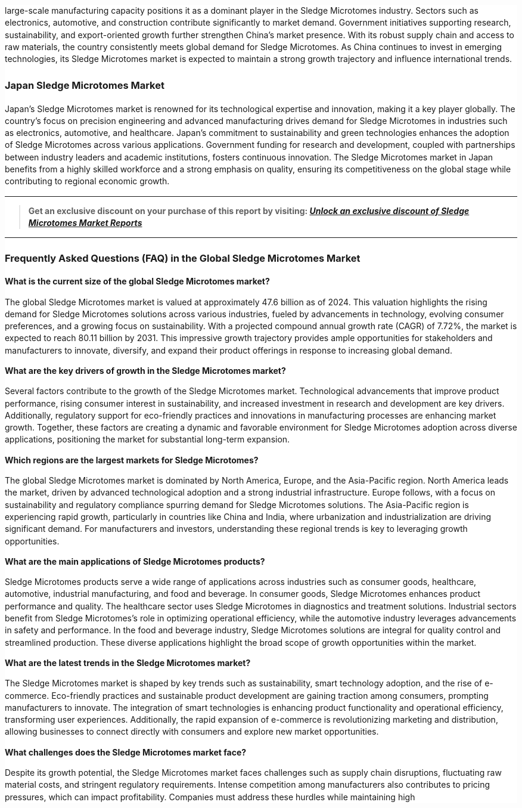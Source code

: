 large-scale manufacturing capacity positions it as a dominant player in the Sledge Microtomes industry. Sectors such as electronics, automotive, and construction contribute significantly to market demand. Government initiatives supporting research, sustainability, and export-oriented growth further strengthen China&rsquo;s market presence. With its robust supply chain and access to raw materials, the country consistently meets global demand for Sledge Microtomes. As China continues to invest in emerging technologies, its Sledge Microtomes market is expected to maintain a strong growth trajectory and influence international trends.</p><h3>Japan Sledge Microtomes Market</h3><p>Japan&rsquo;s Sledge Microtomes market is renowned for its technological expertise and innovation, making it a key player globally. The country&rsquo;s focus on precision engineering and advanced manufacturing drives demand for Sledge Microtomes in industries such as electronics, automotive, and healthcare. Japan&rsquo;s commitment to sustainability and green technologies enhances the adoption of Sledge Microtomes across various applications. Government funding for research and development, coupled with partnerships between industry leaders and academic institutions, fosters continuous innovation. The Sledge Microtomes market in Japan benefits from a highly skilled workforce and a strong emphasis on quality, ensuring its competitiveness on the global stage while contributing to regional economic growth.</p><hr /><blockquote><p><strong>Get an exclusive discount on your purchase of this report by visiting: <em><a href="://marketresearchpulse.com/ask-for-discount/73450?utm_source=Github&amp;utm_medium=027">Unlock an exclusive discount of Sledge Microtomes Market Reports</a></em>&nbsp;</strong></p></blockquote><hr /><h3>Frequently Asked Questions (FAQ) in the Global Sledge Microtomes Market</h3><p><strong>What is the current size of the global Sledge Microtomes market?</strong></p><p>The global Sledge Microtomes market is valued at approximately 47.6 billion as of 2024. This valuation highlights the rising demand for Sledge Microtomes solutions across various industries, fueled by advancements in technology, evolving consumer preferences, and a growing focus on sustainability. With a projected compound annual growth rate (CAGR) of 7.72%, the market is expected to reach 80.11 billion by 2031. This impressive growth trajectory provides ample opportunities for stakeholders and manufacturers to innovate, diversify, and expand their product offerings in response to increasing global demand.</p><p><strong>What are the key drivers of growth in the Sledge Microtomes market?</strong></p><p>Several factors contribute to the growth of the Sledge Microtomes market. Technological advancements that improve product performance, rising consumer interest in sustainability, and increased investment in research and development are key drivers. Additionally, regulatory support for eco-friendly practices and innovations in manufacturing processes are enhancing market growth. Together, these factors are creating a dynamic and favorable environment for Sledge Microtomes adoption across diverse applications, positioning the market for substantial long-term expansion.</p><p><strong>Which regions are the largest markets for Sledge Microtomes?</strong></p><p>The global Sledge Microtomes market is dominated by North America, Europe, and the Asia-Pacific region. North America leads the market, driven by advanced technological adoption and a strong industrial infrastructure. Europe follows, with a focus on sustainability and regulatory compliance spurring demand for Sledge Microtomes solutions. The Asia-Pacific region is experiencing rapid growth, particularly in countries like China and India, where urbanization and industrialization are driving significant demand. For manufacturers and investors, understanding these regional trends is key to leveraging growth opportunities.</p><p><strong>What are the main applications of Sledge Microtomes products?</strong></p><p>Sledge Microtomes products serve a wide range of applications across industries such as consumer goods, healthcare, automotive, industrial manufacturing, and food and beverage. In consumer goods, Sledge Microtomes enhances product performance and quality. The healthcare sector uses Sledge Microtomes in diagnostics and treatment solutions. Industrial sectors benefit from Sledge Microtomes&rsquo;s role in optimizing operational efficiency, while the automotive industry leverages advancements in safety and performance. In the food and beverage industry, Sledge Microtomes solutions are integral for quality control and streamlined production. These diverse applications highlight the broad scope of growth opportunities within the market.</p><p><strong>What are the latest trends in the Sledge Microtomes market?</strong></p><p>The Sledge Microtomes market is shaped by key trends such as sustainability, smart technology adoption, and the rise of e-commerce. Eco-friendly practices and sustainable product development are gaining traction among consumers, prompting manufacturers to innovate. The integration of smart technologies is enhancing product functionality and operational efficiency, transforming user experiences. Additionally, the rapid expansion of e-commerce is revolutionizing marketing and distribution, allowing businesses to connect directly with consumers and explore new market opportunities.</p><p><strong>What challenges does the Sledge Microtomes market face?</strong></p><p>Despite its growth potential, the Sledge Microtomes market faces challenges such as supply chain disruptions, fluctuating raw material costs, and stringent regulatory requirements. Intense competition among manufacturers also contributes to pricing pressures, which can impact profitability. Companies must address these hurdles while maintaining high